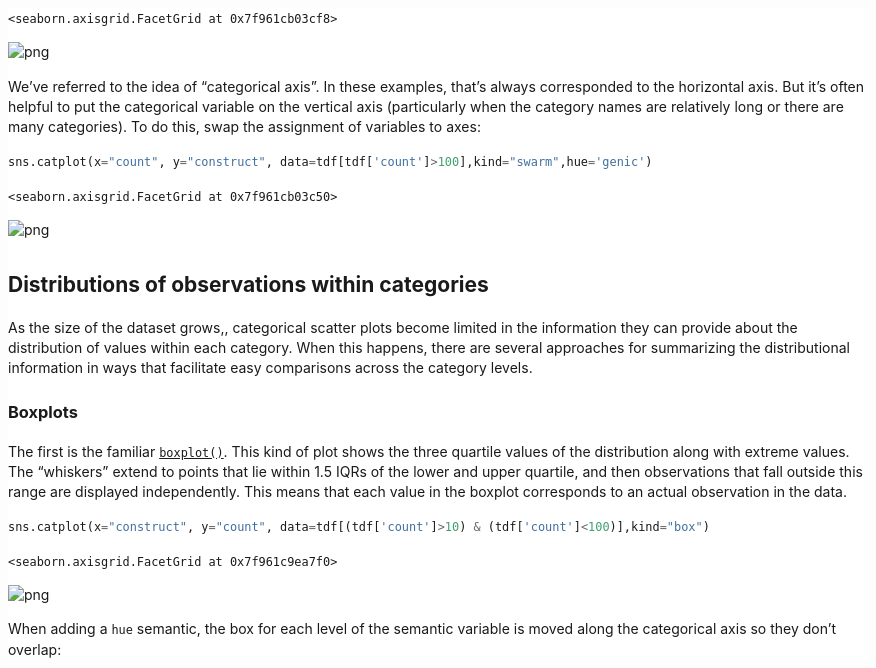     <seaborn.axisgrid.FacetGrid at 0x7f961cb03cf8>




![png](/lab_site/images/output_49_1.png)


We’ve referred to the idea of “categorical axis”. In these examples, that’s always corresponded to the horizontal axis. But it’s often helpful to put the categorical variable on the vertical axis (particularly when the category names are relatively long or there are many categories). To do this, swap the assignment of variables to axes:


```python
sns.catplot(x="count", y="construct", data=tdf[tdf['count']>100],kind="swarm",hue='genic')
```




    <seaborn.axisgrid.FacetGrid at 0x7f961cb03c50>




![png](/lab_site/images/output_51_1.png)


## Distributions of observations within categories
As the size of the dataset grows,, categorical scatter plots become limited in the information they can provide about the distribution of values within each category. When this happens, there are several approaches for summarizing the distributional information in ways that facilitate easy comparisons across the category levels.



### Boxplots
The first is the familiar [`boxplot()`](https://seaborn.pydata.org/generated/seaborn.boxplot.html#seaborn.boxplot). This kind of plot shows the three quartile values of the distribution along with extreme values. The “whiskers” extend to points that lie within 1.5 IQRs of the lower and upper quartile, and then observations that fall outside this range are displayed independently. This means that each value in the boxplot corresponds to an actual observation in the data.


```python
sns.catplot(x="construct", y="count", data=tdf[(tdf['count']>10) & (tdf['count']<100)],kind="box")
```




    <seaborn.axisgrid.FacetGrid at 0x7f961c9ea7f0>




![png](/lab_site/images/output_54_1.png)


When adding a `hue` semantic, the box for each level of the semantic variable is moved along the categorical axis so they don’t overlap:

